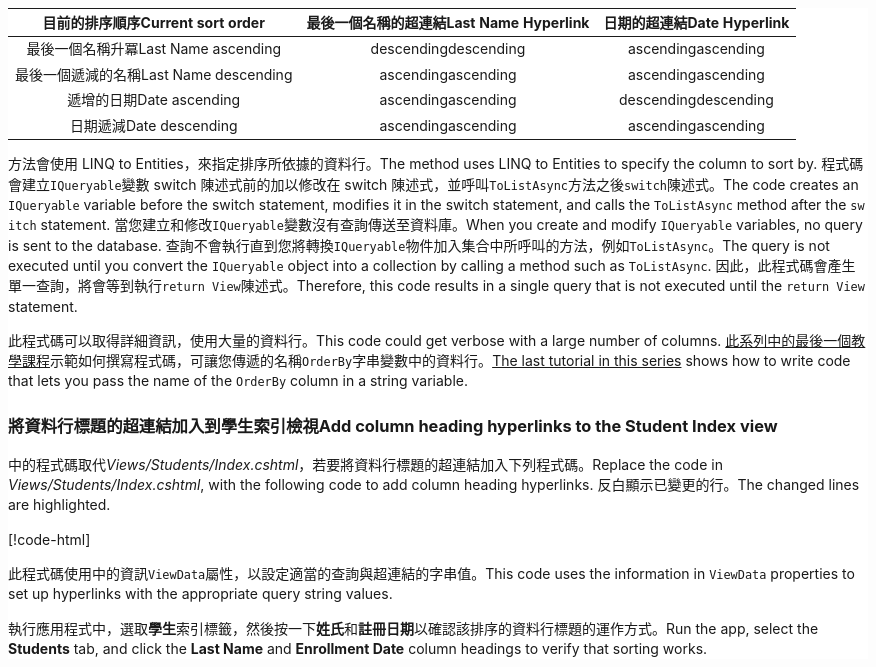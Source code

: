 |  <span data-ttu-id="603a8-129">目前的排序順序</span><span class="sxs-lookup"><span data-stu-id="603a8-129">Current sort order</span></span>  | <span data-ttu-id="603a8-130">最後一個名稱的超連結</span><span class="sxs-lookup"><span data-stu-id="603a8-130">Last Name Hyperlink</span></span> | <span data-ttu-id="603a8-131">日期的超連結</span><span class="sxs-lookup"><span data-stu-id="603a8-131">Date Hyperlink</span></span> |
|:--------------------:|:-------------------:|:--------------:|
| <span data-ttu-id="603a8-132">最後一個名稱升冪</span><span class="sxs-lookup"><span data-stu-id="603a8-132">Last Name ascending</span></span>  | <span data-ttu-id="603a8-133">descending</span><span class="sxs-lookup"><span data-stu-id="603a8-133">descending</span></span>          | <span data-ttu-id="603a8-134">ascending</span><span class="sxs-lookup"><span data-stu-id="603a8-134">ascending</span></span>      |
| <span data-ttu-id="603a8-135">最後一個遞減的名稱</span><span class="sxs-lookup"><span data-stu-id="603a8-135">Last Name descending</span></span> | <span data-ttu-id="603a8-136">ascending</span><span class="sxs-lookup"><span data-stu-id="603a8-136">ascending</span></span>           | <span data-ttu-id="603a8-137">ascending</span><span class="sxs-lookup"><span data-stu-id="603a8-137">ascending</span></span>      |
| <span data-ttu-id="603a8-138">遞增的日期</span><span class="sxs-lookup"><span data-stu-id="603a8-138">Date ascending</span></span>       | <span data-ttu-id="603a8-139">ascending</span><span class="sxs-lookup"><span data-stu-id="603a8-139">ascending</span></span>           | <span data-ttu-id="603a8-140">descending</span><span class="sxs-lookup"><span data-stu-id="603a8-140">descending</span></span>     |
| <span data-ttu-id="603a8-141">日期遞減</span><span class="sxs-lookup"><span data-stu-id="603a8-141">Date descending</span></span>      | <span data-ttu-id="603a8-142">ascending</span><span class="sxs-lookup"><span data-stu-id="603a8-142">ascending</span></span>           | <span data-ttu-id="603a8-143">ascending</span><span class="sxs-lookup"><span data-stu-id="603a8-143">ascending</span></span>      |

<span data-ttu-id="603a8-144">方法會使用 LINQ to Entities，來指定排序所依據的資料行。</span><span class="sxs-lookup"><span data-stu-id="603a8-144">The method uses LINQ to Entities to specify the column to sort by.</span></span> <span data-ttu-id="603a8-145">程式碼會建立`IQueryable`變數 switch 陳述式前的加以修改在 switch 陳述式，並呼叫`ToListAsync`方法之後`switch`陳述式。</span><span class="sxs-lookup"><span data-stu-id="603a8-145">The code creates an `IQueryable` variable before the switch statement, modifies it in the switch statement, and calls the `ToListAsync` method after the `switch` statement.</span></span> <span data-ttu-id="603a8-146">當您建立和修改`IQueryable`變數沒有查詢傳送至資料庫。</span><span class="sxs-lookup"><span data-stu-id="603a8-146">When you create and modify `IQueryable` variables, no query is sent to the database.</span></span> <span data-ttu-id="603a8-147">查詢不會執行直到您將轉換`IQueryable`物件加入集合中所呼叫的方法，例如`ToListAsync`。</span><span class="sxs-lookup"><span data-stu-id="603a8-147">The query is not executed until you convert the `IQueryable` object into a collection by calling a method such as `ToListAsync`.</span></span> <span data-ttu-id="603a8-148">因此，此程式碼會產生單一查詢，將會等到執行`return View`陳述式。</span><span class="sxs-lookup"><span data-stu-id="603a8-148">Therefore, this code results in a single query that is not executed until the `return View` statement.</span></span>

<span data-ttu-id="603a8-149">此程式碼可以取得詳細資訊，使用大量的資料行。</span><span class="sxs-lookup"><span data-stu-id="603a8-149">This code could get verbose with a large number of columns.</span></span> <span data-ttu-id="603a8-150">[此系列中的最後一個教學課程](advanced.md#dynamic-linq)示範如何撰寫程式碼，可讓您傳遞的名稱`OrderBy`字串變數中的資料行。</span><span class="sxs-lookup"><span data-stu-id="603a8-150">[The last tutorial in this series](advanced.md#dynamic-linq) shows how to write code that lets you pass the name of the `OrderBy` column in a string variable.</span></span>

### <a name="add-column-heading-hyperlinks-to-the-student-index-view"></a><span data-ttu-id="603a8-151">將資料行標題的超連結加入到學生索引檢視</span><span class="sxs-lookup"><span data-stu-id="603a8-151">Add column heading hyperlinks to the Student Index view</span></span>

<span data-ttu-id="603a8-152">中的程式碼取代*Views/Students/Index.cshtml*，若要將資料行標題的超連結加入下列程式碼。</span><span class="sxs-lookup"><span data-stu-id="603a8-152">Replace the code in *Views/Students/Index.cshtml*, with the following code to add column heading hyperlinks.</span></span> <span data-ttu-id="603a8-153">反白顯示已變更的行。</span><span class="sxs-lookup"><span data-stu-id="603a8-153">The changed lines are highlighted.</span></span>

[!code-html[](intro/samples/cu/Views/Students/Index2.cshtml?highlight=16,22)]

<span data-ttu-id="603a8-154">此程式碼使用中的資訊`ViewData`屬性，以設定適當的查詢與超連結的字串值。</span><span class="sxs-lookup"><span data-stu-id="603a8-154">This code uses the information in `ViewData` properties to set up hyperlinks with the appropriate query string values.</span></span>

<span data-ttu-id="603a8-155">執行應用程式中，選取**學生**索引標籤，然後按一下**姓氏**和**註冊日期**以確認該排序的資料行標題的運作方式。</span><span class="sxs-lookup"><span data-stu-id="603a8-155">Run the app, select the **Students** tab, and click the **Last Name** and **Enrollment Date** column headings to verify that sorting works.</span></span>
